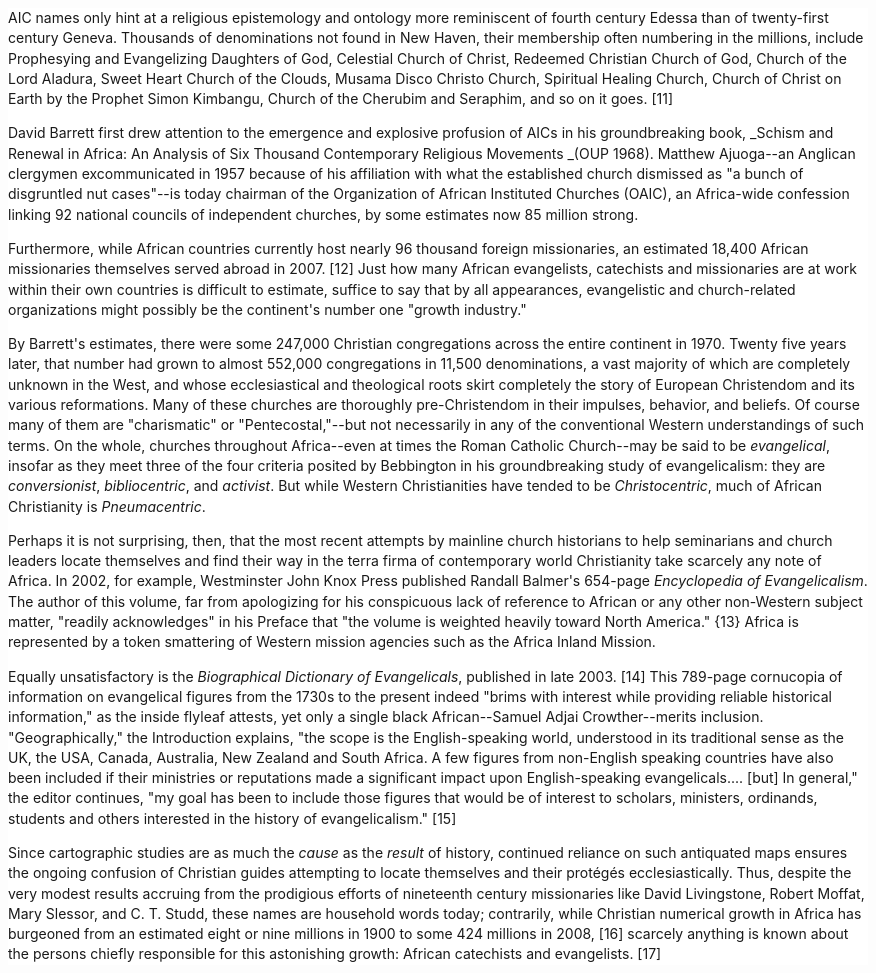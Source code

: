 AIC names only hint at a religious epistemology and ontology more reminiscent of fourth century Edessa than of twenty-first century Geneva. Thousands of denominations not found in New Haven, their membership often numbering in the millions, include Prophesying and Evangelizing Daughters of God, Celestial Church of Christ, Redeemed Christian Church of God, Church of the Lord Aladura, Sweet Heart Church of the Clouds, Musama Disco Christo Church, Spiritual Healing Church, Church of Christ on Earth by the Prophet Simon Kimbangu, Church of the Cherubim and Seraphim, and so on it goes. [11]

David Barrett first drew attention to the emergence and explosive profusion of AICs in his groundbreaking book, _Schism and Renewal in Africa: An Analysis of Six Thousand Contemporary Religious Movements _(OUP 1968). Matthew Ajuoga--an Anglican clergymen excommunicated in 1957 because of his affiliation with what the established church dismissed as "a bunch of disgruntled nut cases"--is today chairman of the Organization of African Instituted Churches (OAIC), an Africa-wide confession linking 92 national councils of independent churches, by some estimates now 85 million strong.

Furthermore, while African countries currently host nearly 96 thousand foreign missionaries, an estimated 18,400 African missionaries themselves served abroad in 2007. [12] Just how many African evangelists, catechists and missionaries are at work within their own countries is difficult to estimate, suffice to say that by all appearances, evangelistic and church-related organizations might possibly be the continent's number one "growth industry."

By Barrett's estimates, there were some 247,000 Christian congregations across the entire continent in 1970. Twenty five years later, that number had grown to almost 552,000 congregations in 11,500 denominations, a vast majority of which are completely unknown in the West, and whose ecclesiastical and theological roots skirt completely the story of European Christendom and its various reformations. Many of these churches are thoroughly pre-Christendom in their impulses, behavior, and beliefs. Of course many of them are "charismatic" or "Pentecostal,"--but not necessarily in any of the conventional Western understandings of such terms. On the whole, churches throughout Africa--even at times the Roman Catholic Church--may be said to be _evangelical_, insofar as they meet three of the four criteria posited by Bebbington in his groundbreaking study of evangelicalism: they are _conversionist_, _bibliocentric_, and _activist_. But while Western Christianities have tended to be _Christocentric_, much of African Christianity is _Pneumacentric_.

Perhaps it is not surprising, then, that the most recent attempts by mainline church historians to help seminarians and church leaders locate themselves and find their way in the terra firma of contemporary world Christianity take scarcely any note of Africa. In 2002, for example, Westminster John Knox Press published Randall Balmer's 654-page _Encyclopedia of Evangelicalism_. The author of this volume, far from apologizing for his conspicuous lack of reference to African or any other non-Western subject matter, "readily acknowledges" in his Preface that "the volume is weighted heavily toward North America." {13} Africa is represented by a token smattering of Western mission agencies such as the Africa Inland Mission.

Equally unsatisfactory is the _Biographical Dictionary of Evangelicals_, published in late 2003. [14] This 789-page cornucopia of information on evangelical figures from the 1730s to the present indeed "brims with interest while providing reliable historical information," as the inside flyleaf attests, yet only a single black African--Samuel Adjai Crowther--merits inclusion. "Geographically," the Introduction explains, "the scope is the English-speaking world, understood in its traditional sense as the UK, the USA, Canada, Australia, New Zealand and South Africa. A few figures from non-English speaking countries have also been included if their ministries or reputations made a significant impact upon English-speaking evangelicals.... [but] In general," the editor continues, "my goal has been to include those figures that would be of interest to scholars, ministers, ordinands, students and others interested in the history of evangelicalism." [15]

Since cartographic studies are as much the _cause_ as the _result_ of history, continued reliance on such antiquated maps ensures the ongoing confusion of Christian guides attempting to locate themselves and their protégés ecclesiastically. Thus, despite the very modest results accruing from the prodigious efforts of nineteenth century missionaries like David Livingstone, Robert Moffat, Mary Slessor, and C. T. Studd, these names are household words today; contrarily, while Christian numerical growth in Africa has burgeoned from an estimated eight or nine millions in 1900 to some 424 millions in 2008, [16] scarcely anything is known about the persons chiefly responsible for this astonishing growth: African catechists and evangelists. [17]

